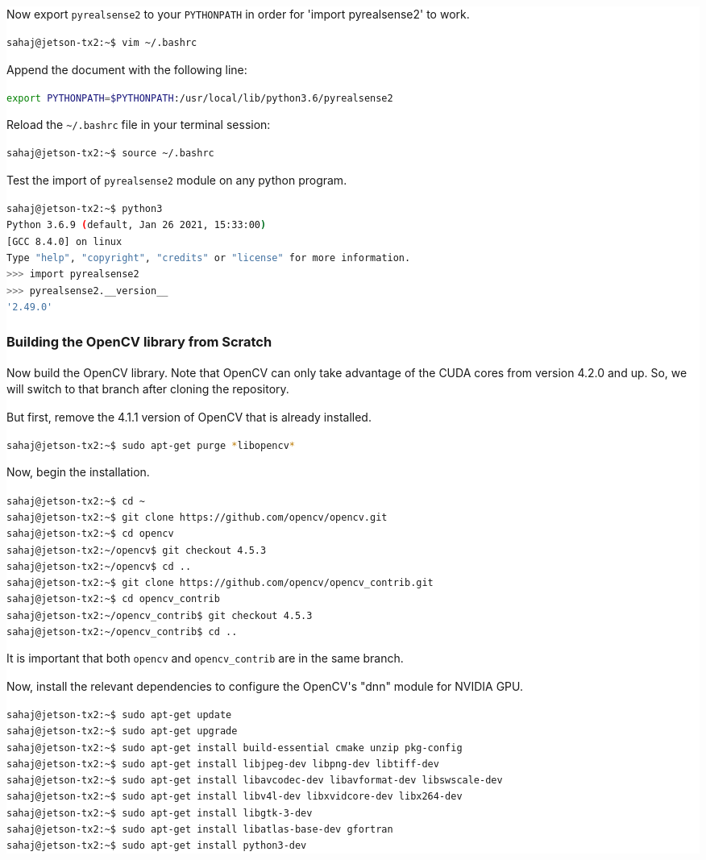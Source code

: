 Now export `pyrealsense2` to your `PYTHONPATH` in order for 'import pyrealsense2' to work.

```bash
sahaj@jetson-tx2:~$ vim ~/.bashrc
```

Append the document with the following line:

```bash
export PYTHONPATH=$PYTHONPATH:/usr/local/lib/python3.6/pyrealsense2
```

Reload the `~/.bashrc` file in your terminal session:

```bash
sahaj@jetson-tx2:~$ source ~/.bashrc
```

Test the import of `pyrealsense2` module on any python program.

```bash
sahaj@jetson-tx2:~$ python3
Python 3.6.9 (default, Jan 26 2021, 15:33:00) 
[GCC 8.4.0] on linux
Type "help", "copyright", "credits" or "license" for more information.
>>> import pyrealsense2
>>> pyrealsense2.__version__
'2.49.0'
```

### Building the OpenCV library from Scratch

Now build the OpenCV library. Note that OpenCV can only take advantage of the CUDA cores from 
version 4.2.0 and up. So, we will switch to that branch after cloning the repository.

But first, remove the 4.1.1 version of OpenCV that is already installed.

```bash
sahaj@jetson-tx2:~$ sudo apt-get purge *libopencv*
```

Now, begin the installation.

```bash
sahaj@jetson-tx2:~$ cd ~
sahaj@jetson-tx2:~$ git clone https://github.com/opencv/opencv.git
sahaj@jetson-tx2:~$ cd opencv
sahaj@jetson-tx2:~/opencv$ git checkout 4.5.3
sahaj@jetson-tx2:~/opencv$ cd ..
sahaj@jetson-tx2:~$ git clone https://github.com/opencv/opencv_contrib.git
sahaj@jetson-tx2:~$ cd opencv_contrib
sahaj@jetson-tx2:~/opencv_contrib$ git checkout 4.5.3
sahaj@jetson-tx2:~/opencv_contrib$ cd ..
```
It is important that both `opencv` and `opencv_contrib` are in the same branch.

Now, install the relevant dependencies to configure the OpenCV's "dnn" module for NVIDIA GPU.

```bash
sahaj@jetson-tx2:~$ sudo apt-get update
sahaj@jetson-tx2:~$ sudo apt-get upgrade
sahaj@jetson-tx2:~$ sudo apt-get install build-essential cmake unzip pkg-config
sahaj@jetson-tx2:~$ sudo apt-get install libjpeg-dev libpng-dev libtiff-dev
sahaj@jetson-tx2:~$ sudo apt-get install libavcodec-dev libavformat-dev libswscale-dev
sahaj@jetson-tx2:~$ sudo apt-get install libv4l-dev libxvidcore-dev libx264-dev
sahaj@jetson-tx2:~$ sudo apt-get install libgtk-3-dev
sahaj@jetson-tx2:~$ sudo apt-get install libatlas-base-dev gfortran
sahaj@jetson-tx2:~$ sudo apt-get install python3-dev
```
